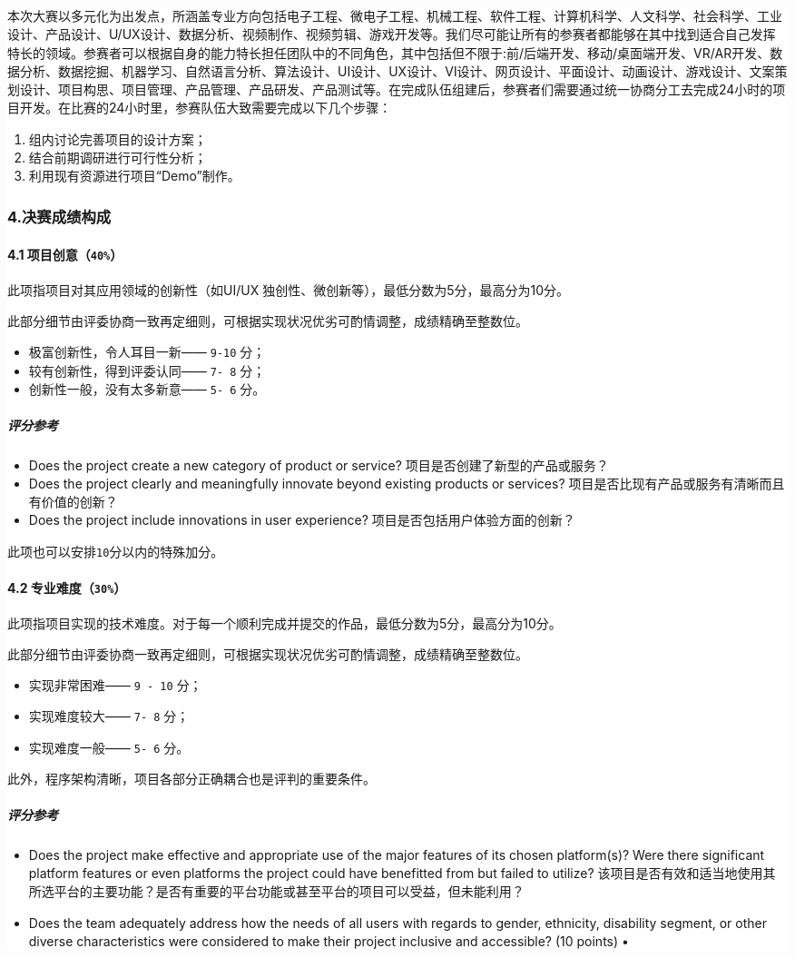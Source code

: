 ​    本次大赛以多元化为出发点，所涵盖专业方向包括电子工程、微电子工程、机械工程、软件工程、计算机科学、人文科学、社会科学、工业设计、产品设计、U/UX设计、数据分析、视频制作、视频剪辑、游戏开发等。我们尽可能让所有的参赛者都能够在其中找到适合自己发挥特长的领域。参赛者可以根据自身的能力特⻓担任团队中的不同角色，其中包括但不限于:前/后端开发、移动/桌面端开发、VR/AR开发、数据分析、数据挖掘、机器学习、⾃然语言分析、算法设计、UI设计、UX设计、Ⅵ设计、网页设计、平面设计、动画设计、游戏设计、文案策划设计、项⽬构思、项目管理、产品管理、产品研发、产品测试等。在完成队伍组建后，参赛者们需要通过统一协商分工去完成24小时的项目开发。在比赛的24⼩时⾥，参赛队伍大致需要完成以下几个步骤：

1. 组内讨论完善项目的设计方案；
2. 结合前期调研进行可行性分析；
3. 利用现有资源进行项目“Demo”制作。



### 4.决赛成绩构成

#### 4.1 项目创意（`40%`）

此项指项目对其应用领域的创新性（如UI/UX 独创性、微创新等），最低分数为5分，最高分为10分。

此部分细节由评委协商一致再定细则，可根据实现状况优劣可酌情调整，成绩精确至整数位。

- 极富创新性，令人耳目一新—— `9-10` 分；
- 较有创新性，得到评委认同—— `7- 8` 分；
- 创新性一般，没有太多新意—— `5- 6` 分。

#####  评分参考

- Does the project create a new category of product or service?
  项目是否创建了新型的产品或服务？
- Does the project clearly and meaningfully innovate beyond existing products or services?
  项目是否比现有产品或服务有清晰而且有价值的创新？
- Does the project include innovations in user experience?
  项目是否包括用户体验方面的创新？  

此项也可以安排`10`分以内的特殊加分。



#### 4.2 专业难度（`30%`）

此项指项目实现的技术难度。对于每一个顺利完成并提交的作品，最低分数为5分，最高分为10分。

此部分细节由评委协商一致再定细则，可根据实现状况优劣可酌情调整，成绩精确至整数位。

- 实现非常困难—— `9 - 10` 分；

- 实现难度较大—— `7- 8` 分；

- 实现难度一般—— `5- 6` 分。

此外，程序架构清晰，项目各部分正确耦合也是评判的重要条件。

##### 评分参考

- Does the project make effective and appropriate use of the major features of its chosen platform(s)? Were there significant platform features or even platforms the project could have benefitted from but failed to utilize?
  该项目是否有效和适当地使用其所选平台的主要功能？是否有重要的平台功能或甚至平台的项目可以受益，但未能利用？ 

- Does the team adequately address how the needs of all users with regards to gender, ethnicity, disability segment, or other diverse characteristics were considered to make their project inclusive and accessible? (10 points) •
